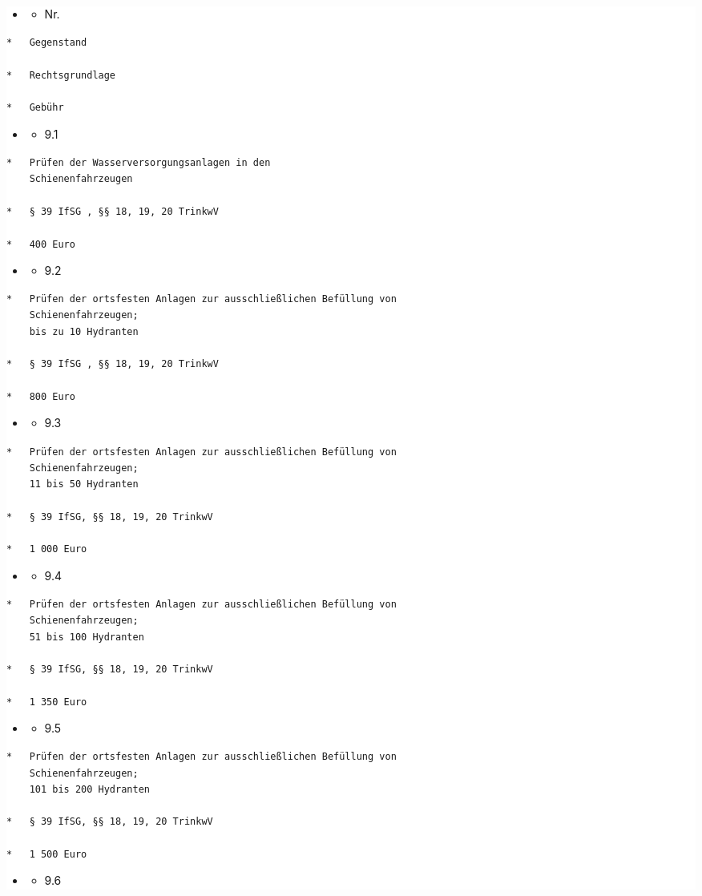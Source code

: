 
*    *   Nr.

    *   Gegenstand

    *   Rechtsgrundlage

    *   Gebühr


*    *   9.1

    *   Prüfen der Wasserversorgungsanlagen in den
        Schienenfahrzeugen

    *   § 39 IfSG , §§ 18, 19, 20 TrinkwV

    *   400 Euro


*    *   9.2

    *   Prüfen der ortsfesten Anlagen zur ausschließlichen Befüllung von
        Schienenfahrzeugen;
        bis zu 10 Hydranten

    *   § 39 IfSG , §§ 18, 19, 20 TrinkwV

    *   800 Euro


*    *   9.3

    *   Prüfen der ortsfesten Anlagen zur ausschließlichen Befüllung von
        Schienenfahrzeugen;
        11 bis 50 Hydranten

    *   § 39 IfSG, §§ 18, 19, 20 TrinkwV

    *   1 000 Euro


*    *   9.4

    *   Prüfen der ortsfesten Anlagen zur ausschließlichen Befüllung von
        Schienenfahrzeugen;
        51 bis 100 Hydranten

    *   § 39 IfSG, §§ 18, 19, 20 TrinkwV

    *   1 350 Euro


*    *   9.5

    *   Prüfen der ortsfesten Anlagen zur ausschließlichen Befüllung von
        Schienenfahrzeugen;
        101 bis 200 Hydranten

    *   § 39 IfSG, §§ 18, 19, 20 TrinkwV

    *   1 500 Euro


*    *   9.6
